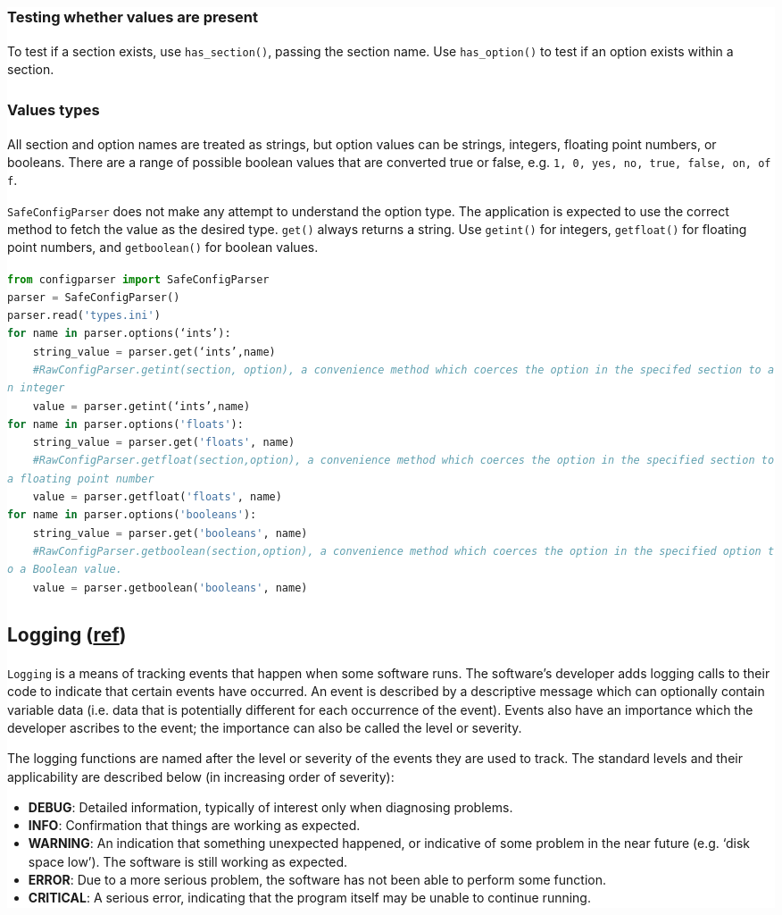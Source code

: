 ### Testing whether values are present

To test if a section exists, use `has_section()`, passing the section name. Use `has_option()` to test if an option exists within a section.

### Values types

All section and option names are treated as strings, but option values can be strings, integers, floating point numbers, or booleans. There are a range of possible boolean values that are converted true or false, e.g. `1, 0, yes, no, true, false, on, off`.

`SafeConfigParser` does not make any attempt to understand the option type. The application is expected to use the correct method to fetch the value as the desired type. `get()` always returns a string. Use `getint()` for integers, `getfloat()` for floating point numbers, and `getboolean()` for boolean values.

```python
from configparser import SafeConfigParser
parser = SafeConfigParser()
parser.read('types.ini')
for name in parser.options(‘ints’):
	string_value = parser.get(‘ints’,name)
	#RawConfigParser.getint(section, option), a convenience method which coerces the option in the specifed section to an integer
	value = parser.getint(‘ints’,name)
for name in parser.options('floats'):
    string_value = parser.get('floats', name)
	#RawConfigParser.getfloat(section,option), a convenience method which coerces the option in the specified section to a floating point number
    value = parser.getfloat('floats', name)
for name in parser.options('booleans'):
    string_value = parser.get('booleans', name)
	#RawConfigParser.getboolean(section,option), a convenience method which coerces the option in the specified option to a Boolean value.
   	value = parser.getboolean('booleans', name)
```


## <a name="Logging">Logging</a> ([<u>ref</u>](https://docs.python.org/3/howto/logging.html))

`Logging` is a means of tracking events that happen when some software runs. The software’s developer adds logging calls to their code to indicate that certain events have occurred. An event is described by a descriptive message which can optionally contain variable data (i.e. data that is potentially different for each occurrence of the event). Events also have an importance which the developer ascribes to the event; the importance can also be called the level or severity.

The logging functions are named after the level or severity of the events they are used to track. The standard levels and their applicability are described below (in increasing order of severity):

* **DEBUG**: Detailed information, typically of interest only when diagnosing problems.
* **INFO**: Confirmation that things are working as expected.
* **WARNING**: An indication that something unexpected happened, or indicative of some problem in the near future (e.g. ‘disk space low’). The software is still working as expected.
* **ERROR**: Due to a more serious problem, the software has not been able to perform some function.
* **CRITICAL**: A serious error, indicating that the program itself may be unable to continue running.
